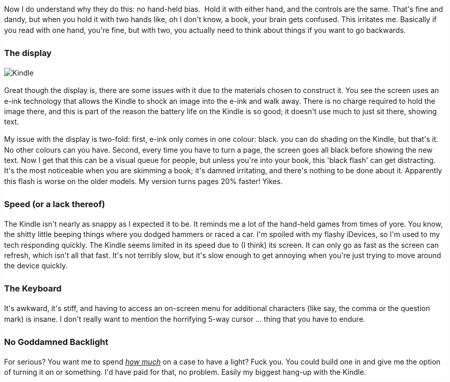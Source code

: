 Now I do understand why they do this: no hand-held bias.  Hold it with
either hand, and the controls are the same. That's fine and dandy, but
when you hold it with two hands like, oh I don't know, a book, your
brain gets confused. This irritates me. Basically if you read with one
hand, you're fine, but with two, you actually need to think about things
if you want to go backwards.

### The display

![](http://wallofscribbles.com/wp-content/uploads/2011/01/Kindle-e1294879590875.gif "Kindle")

Great though the display is, there are some issues with it due to the
materials chosen to construct it. You see the screen uses an e-ink
technology that allows the Kindle to shock an image into the e-ink and
walk away. There is no charge required to hold the image there, and this
is part of the reason the battery life on the Kindle is so good; it
doesn't use much to just sit there, showing text.

My issue with the display is two-fold: first, e-ink only comes in one
colour: black. you can do shading on the Kindle, but that's it. No other
colours can you have. Second, every time you have to turn a page, the
screen goes all black before showing the new text. Now I get that this
can be a visual queue for people, but unless you're into your book, this
'black flash' can get distracting. It's the most noticeable when you are
skimming a book; it's damned irritating, and there's nothing to be done
about it. Apparently this flash is worse on the older models. My version
turns pages 20% faster! Yikes.

### Speed (or a lack thereof)

The Kindle isn't nearly as snappy as I expected it to be. It reminds me
a lot of the hand-held games from times of yore. You know, the shitty
little beeping things where you dodged hammers or raced a car. I'm
spoiled with my flashy iDevices, so I'm used to my tech responding
quickly. The Kindle seems limited in its speed due to (I think) its
screen. It can only go as fast as the screen can refresh, which isn't
all that fast. It's not terribly slow, but it's slow enough to get
annoying when you're just trying to move around the device quickly.

### The Keyboard

It's awkward, it's stiff, and having to access an on-screen menu for
additional characters (like say, the comma or the question mark) is
insane. I don't really want to mention the horrifying 5-way cursor ...
thing that you have to endure.

### No Goddamned Backlight

For serious? You want me to spend [*how
much*](http://www.amazon.co.uk/gp/product/B003DZ165W?ie=UTF8&tag=walofscr-21&linkCode=as2&camp=1634&creative=19450&creativeASIN=B003DZ165W "Amazon.co.uk - 50 pounds for a case with a light WHAT THE FUCK.")
on a case to have a light? Fuck you. You could build one in and give me
the option of turning it on or something. I'd have paid for that, no
problem. Easily my biggest hang-up with the Kindle.
